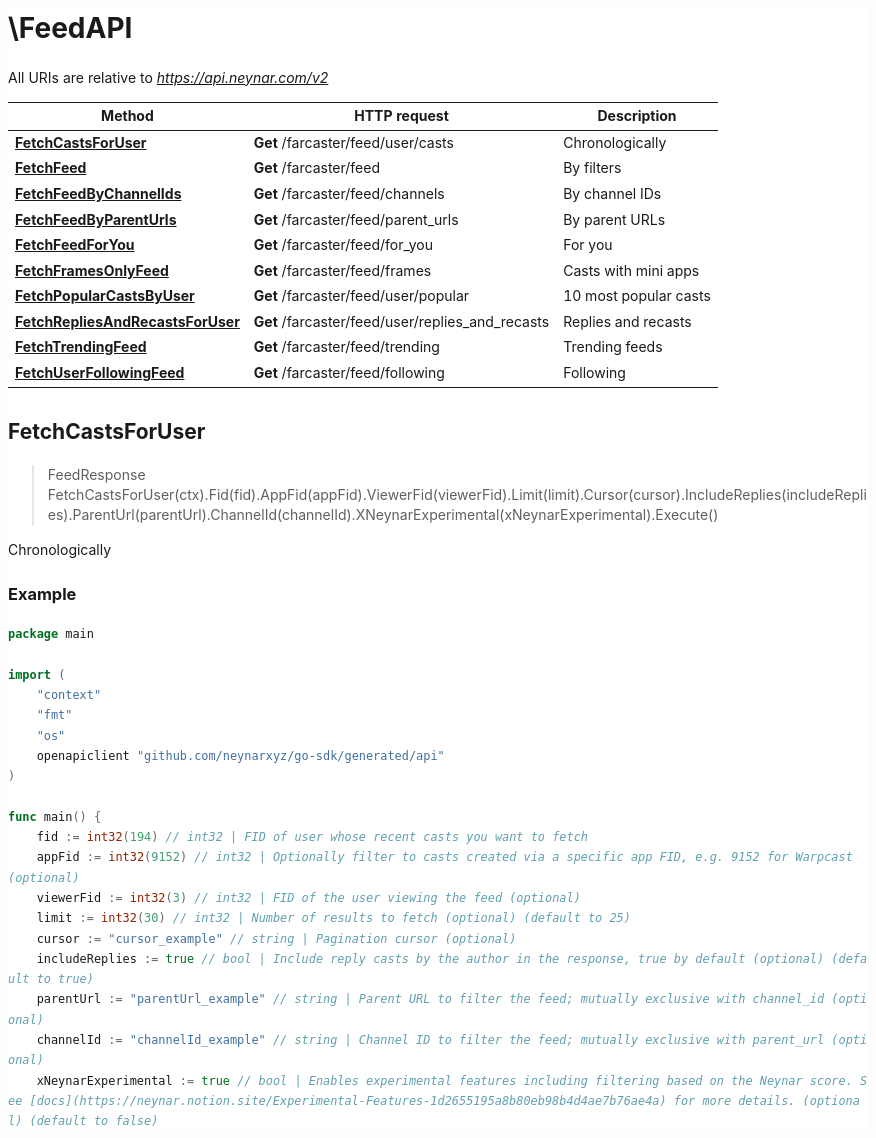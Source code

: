 # \FeedAPI

All URIs are relative to *https://api.neynar.com/v2*

Method | HTTP request | Description
------------- | ------------- | -------------
[**FetchCastsForUser**](FeedAPI.md#FetchCastsForUser) | **Get** /farcaster/feed/user/casts | Chronologically
[**FetchFeed**](FeedAPI.md#FetchFeed) | **Get** /farcaster/feed | By filters
[**FetchFeedByChannelIds**](FeedAPI.md#FetchFeedByChannelIds) | **Get** /farcaster/feed/channels | By channel IDs
[**FetchFeedByParentUrls**](FeedAPI.md#FetchFeedByParentUrls) | **Get** /farcaster/feed/parent_urls | By parent URLs
[**FetchFeedForYou**](FeedAPI.md#FetchFeedForYou) | **Get** /farcaster/feed/for_you | For you
[**FetchFramesOnlyFeed**](FeedAPI.md#FetchFramesOnlyFeed) | **Get** /farcaster/feed/frames | Casts with mini apps
[**FetchPopularCastsByUser**](FeedAPI.md#FetchPopularCastsByUser) | **Get** /farcaster/feed/user/popular | 10 most popular casts
[**FetchRepliesAndRecastsForUser**](FeedAPI.md#FetchRepliesAndRecastsForUser) | **Get** /farcaster/feed/user/replies_and_recasts | Replies and recasts
[**FetchTrendingFeed**](FeedAPI.md#FetchTrendingFeed) | **Get** /farcaster/feed/trending | Trending feeds
[**FetchUserFollowingFeed**](FeedAPI.md#FetchUserFollowingFeed) | **Get** /farcaster/feed/following | Following



## FetchCastsForUser

> FeedResponse FetchCastsForUser(ctx).Fid(fid).AppFid(appFid).ViewerFid(viewerFid).Limit(limit).Cursor(cursor).IncludeReplies(includeReplies).ParentUrl(parentUrl).ChannelId(channelId).XNeynarExperimental(xNeynarExperimental).Execute()

Chronologically



### Example

```go
package main

import (
	"context"
	"fmt"
	"os"
	openapiclient "github.com/neynarxyz/go-sdk/generated/api"
)

func main() {
	fid := int32(194) // int32 | FID of user whose recent casts you want to fetch
	appFid := int32(9152) // int32 | Optionally filter to casts created via a specific app FID, e.g. 9152 for Warpcast (optional)
	viewerFid := int32(3) // int32 | FID of the user viewing the feed (optional)
	limit := int32(30) // int32 | Number of results to fetch (optional) (default to 25)
	cursor := "cursor_example" // string | Pagination cursor (optional)
	includeReplies := true // bool | Include reply casts by the author in the response, true by default (optional) (default to true)
	parentUrl := "parentUrl_example" // string | Parent URL to filter the feed; mutually exclusive with channel_id (optional)
	channelId := "channelId_example" // string | Channel ID to filter the feed; mutually exclusive with parent_url (optional)
	xNeynarExperimental := true // bool | Enables experimental features including filtering based on the Neynar score. See [docs](https://neynar.notion.site/Experimental-Features-1d2655195a8b80eb98b4d4ae7b76ae4a) for more details. (optional) (default to false)
```